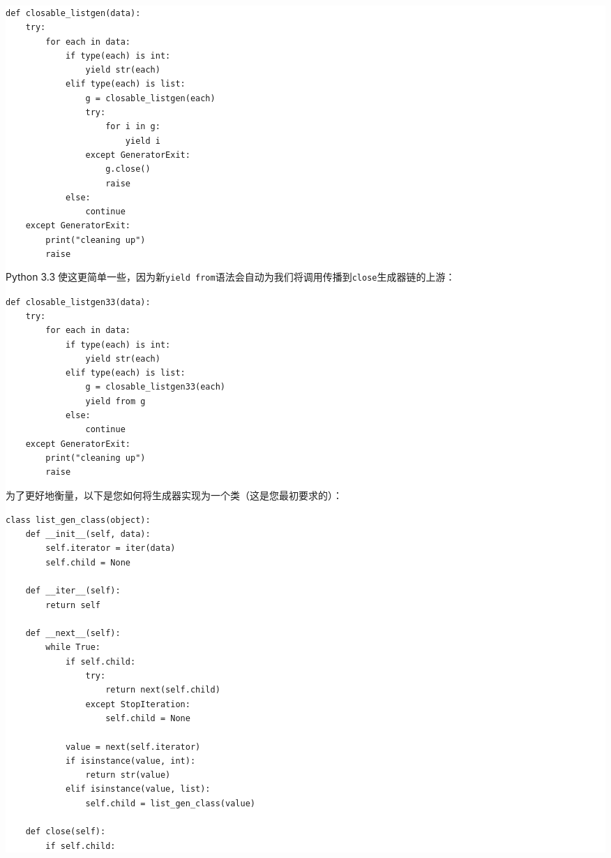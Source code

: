 ```
def closable_listgen(data):
    try:
        for each in data:
            if type(each) is int:
                yield str(each)
            elif type(each) is list:
                g = closable_listgen(each)
                try:
                    for i in g:
                        yield i
                except GeneratorExit:
                    g.close()
                    raise
            else:
                continue
    except GeneratorExit:
        print("cleaning up")
        raise 
```

Python 3.3 使这更简单一些，因为新`yield from`语法会自动为我们将调用传播到`close`生成器链的上游：

```
def closable_listgen33(data):
    try:
        for each in data:
            if type(each) is int:
                yield str(each)
            elif type(each) is list:
                g = closable_listgen33(each)
                yield from g
            else:
                continue
    except GeneratorExit:
        print("cleaning up")
        raise 
```

为了更好地衡量，以下是您如何将生成器实现为一个类（这是您最初要求的）：

```
class list_gen_class(object):
    def __init__(self, data):
        self.iterator = iter(data)
        self.child = None

    def __iter__(self):
        return self

    def __next__(self):
        while True:
            if self.child:
                try:
                    return next(self.child)
                except StopIteration:
                    self.child = None

            value = next(self.iterator)
            if isinstance(value, int):
                return str(value)
            elif isinstance(value, list):
                self.child = list_gen_class(value)

    def close(self):
        if self.child:
```